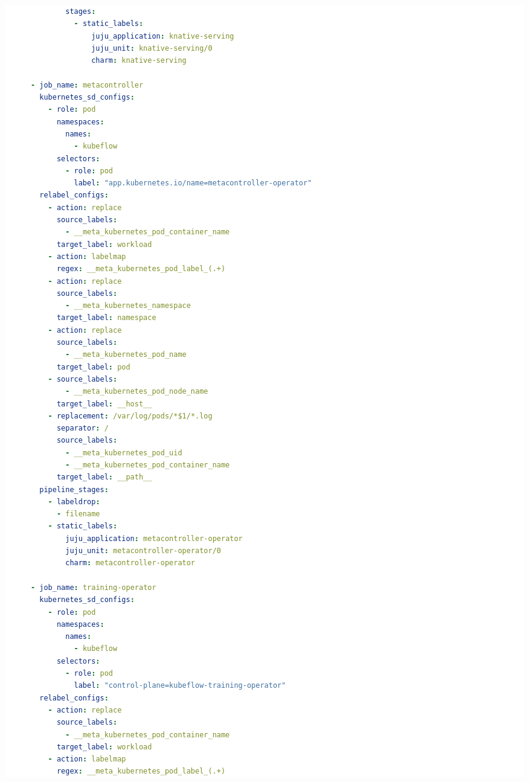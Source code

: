 ```yaml
              stages:
                - static_labels:
                    juju_application: knative-serving
                    juju_unit: knative-serving/0
                    charm: knative-serving

      - job_name: metacontroller
        kubernetes_sd_configs:
          - role: pod
            namespaces:
              names:
                - kubeflow
            selectors:
              - role: pod
                label: "app.kubernetes.io/name=metacontroller-operator"
        relabel_configs:
          - action: replace
            source_labels:
              - __meta_kubernetes_pod_container_name
            target_label: workload
          - action: labelmap
            regex: __meta_kubernetes_pod_label_(.+)
          - action: replace
            source_labels:
              - __meta_kubernetes_namespace
            target_label: namespace
          - action: replace
            source_labels:
              - __meta_kubernetes_pod_name
            target_label: pod
          - source_labels:
              - __meta_kubernetes_pod_node_name
            target_label: __host__
          - replacement: /var/log/pods/*$1/*.log
            separator: /
            source_labels:
              - __meta_kubernetes_pod_uid
              - __meta_kubernetes_pod_container_name
            target_label: __path__
        pipeline_stages:
          - labeldrop:
            - filename
          - static_labels:
              juju_application: metacontroller-operator
              juju_unit: metacontroller-operator/0
              charm: metacontroller-operator

      - job_name: training-operator
        kubernetes_sd_configs:
          - role: pod
            namespaces:
              names:
                - kubeflow
            selectors:
              - role: pod
                label: "control-plane=kubeflow-training-operator"
        relabel_configs:
          - action: replace
            source_labels:
              - __meta_kubernetes_pod_container_name
            target_label: workload
          - action: labelmap
            regex: __meta_kubernetes_pod_label_(.+)
```